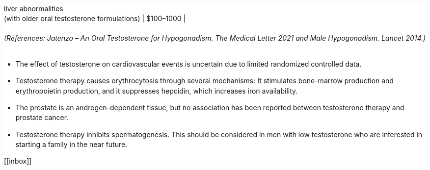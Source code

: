 liver abnormalities  
(with older oral testosterone formulations) | $100–1000 |

###### (References: Jatenzo – An Oral Testosterone for Hypogonadism. The Medical Letter 2021 and Male Hypogonadism. Lancet 2014.)

*   The effect of testosterone on cardiovascular events is uncertain due to limited randomized controlled data.
    
*   Testosterone therapy causes erythrocytosis through several mechanisms: It stimulates bone-marrow production and erythropoietin production, and it suppresses hepcidin, which increases iron availability.
    
*   The prostate is an androgen-dependent tissue, but no association has been reported between testosterone therapy and prostate cancer.
    
*   Testosterone therapy inhibits spermatogenesis. This should be considered in men with low testosterone who are interested in starting a family in the near future.

[[inbox]]